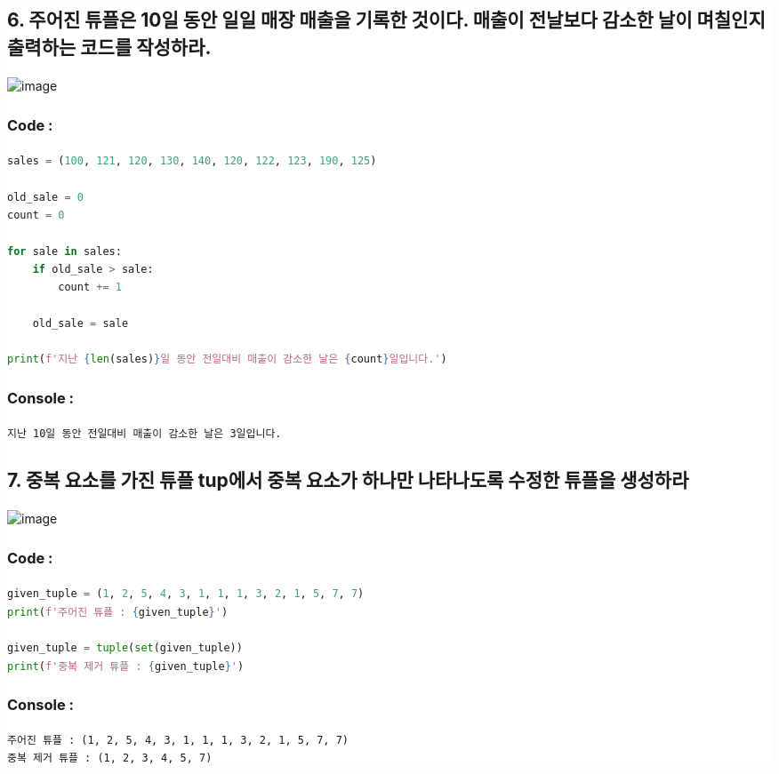 ## 6. 주어진 튜플은 10일 동안 일일 매장 매출을 기록한 것이다. 매출이 전날보다 감소한 날이 며칠인지 출력하는 코드를 작성하라.

![image](https://user-images.githubusercontent.com/74173976/191739216-32ecb28e-29f6-4559-9393-61406ca43787.png)

### Code : 

```python
sales = (100, 121, 120, 130, 140, 120, 122, 123, 190, 125)

old_sale = 0
count = 0

for sale in sales:
    if old_sale > sale:
        count += 1
        
    old_sale = sale
    
print(f'지난 {len(sales)}일 동안 전일대비 매출이 감소한 날은 {count}일입니다.')
```

### Console : 

```
지난 10일 동안 전일대비 매출이 감소한 날은 3일입니다.
```

## 7. 중복 요소를 가진 튜플 tup에서 중복 요소가 하나만 나타나도록 수정한 튜플을 생성하라

![image](https://user-images.githubusercontent.com/74173976/191739312-a83559b5-d12b-4c61-b5ea-dfdbd9100620.png)

### Code : 

```python
given_tuple = (1, 2, 5, 4, 3, 1, 1, 1, 3, 2, 1, 5, 7, 7)
print(f'주어진 튜플 : {given_tuple}')

given_tuple = tuple(set(given_tuple))
print(f'중복 제거 튜플 : {given_tuple}')
```

### Console : 

```
주어진 튜플 : (1, 2, 5, 4, 3, 1, 1, 1, 3, 2, 1, 5, 7, 7)
중복 제거 튜플 : (1, 2, 3, 4, 5, 7)
```

